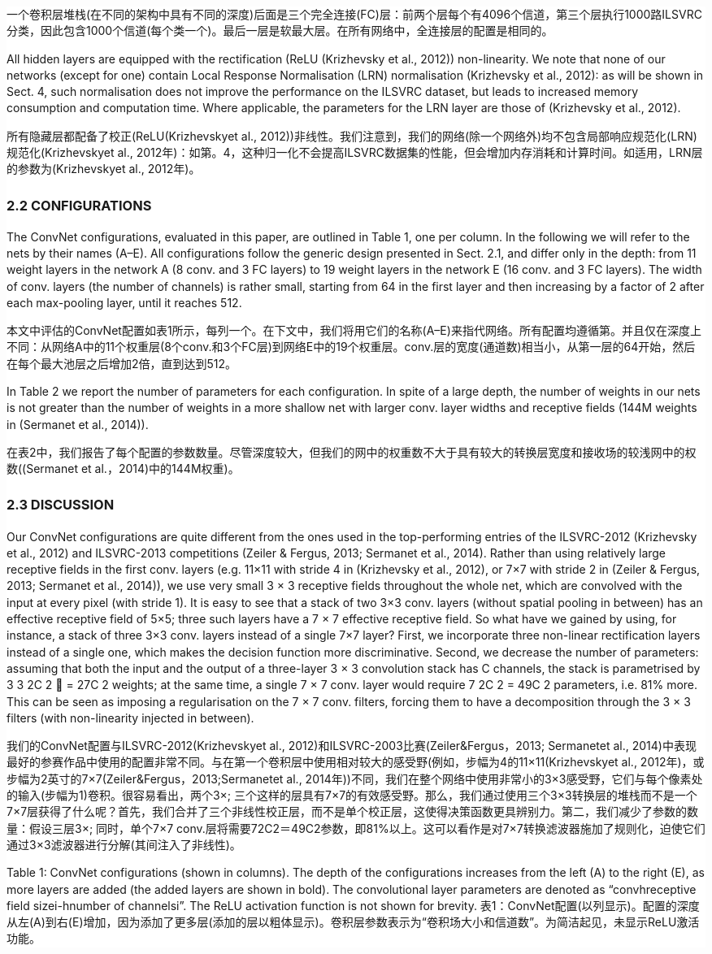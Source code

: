 一个卷积层堆栈(在不同的架构中具有不同的深度)后面是三个完全连接(FC)层：前两个层每个有4096个信道，第三个层执行1000路ILSVRC分类，因此包含1000个信道(每个类一个)。最后一层是软最大层。在所有网络中，全连接层的配置是相同的。

All hidden layers are equipped with the rectification (ReLU (Krizhevsky et al., 2012)) non-linearity. We note that none of our networks (except for one) contain Local Response Normalisation (LRN) normalisation (Krizhevsky et al., 2012): as will be shown in Sect. 4, such normalisation does not improve the performance on the ILSVRC dataset, but leads to increased memory consumption and computation time. Where applicable, the parameters for the LRN layer are those of (Krizhevsky et al., 2012).

所有隐藏层都配备了校正(ReLU(Krizhevskyet al., 2012))非线性。我们注意到，我们的网络(除一个网络外)均不包含局部响应规范化(LRN)规范化(Krizhevskyet al., 2012年)：如第。4，这种归一化不会提高ILSVRC数据集的性能，但会增加内存消耗和计算时间。如适用，LRN层的参数为(Krizhevskyet al., 2012年)。

### 2.2 CONFIGURATIONS
The ConvNet configurations, evaluated in this paper, are outlined in Table 1, one per column. In the following we will refer to the nets by their names (A–E). All configurations follow the generic design presented in Sect. 2.1, and differ only in the depth: from 11 weight layers in the network A (8 conv. and 3 FC layers) to 19 weight layers in the network E (16 conv. and 3 FC layers). The width of conv. layers (the number of channels) is rather small, starting from 64 in the first layer and then increasing by a factor of 2 after each max-pooling layer, until it reaches 512.

本文中评估的ConvNet配置如表1所示，每列一个。在下文中，我们将用它们的名称(A–E)来指代网络。所有配置均遵循第。并且仅在深度上不同：从网络A中的11个权重层(8个conv.和3个FC层)到网络E中的19个权重层。conv.层的宽度(通道数)相当小，从第一层的64开始，然后在每个最大池层之后增加2倍，直到达到512。

In Table 2 we report the number of parameters for each configuration. In spite of a large depth, the number of weights in our nets is not greater than the number of weights in a more shallow net with larger conv. layer widths and receptive fields (144M weights in (Sermanet et al., 2014)).

在表2中，我们报告了每个配置的参数数量。尽管深度较大，但我们的网中的权重数不大于具有较大的转换层宽度和接收场的较浅网中的权数((Sermanet et al.，2014)中的144M权重)。

### 2.3 DISCUSSION
Our ConvNet configurations are quite different from the ones used in the top-performing entries of the ILSVRC-2012 (Krizhevsky et al., 2012) and ILSVRC-2013 competitions (Zeiler & Fergus, 2013; Sermanet et al., 2014). Rather than using relatively large receptive fields in the first conv. layers (e.g. 11×11 with stride 4 in (Krizhevsky et al., 2012), or 7×7 with stride 2 in (Zeiler & Fergus, 2013; Sermanet et al., 2014)), we use very small 3 × 3 receptive fields throughout the whole net, which are convolved with the input at every pixel (with stride 1). It is easy to see that a stack of two 3×3 conv. layers (without spatial pooling in between) has an effective receptive field of 5×5; three such layers have a 7 × 7 effective receptive field. So what have we gained by using, for instance, a stack of three 3×3 conv. layers instead of a single 7×7 layer? First, we incorporate three non-linear rectification layers instead of a single one, which makes the decision function more discriminative. Second, we decrease the number of parameters: assuming that both the input and the output of a three-layer 3 × 3 convolution stack has C channels, the stack is parametrised by 3  3 2C 2  = 27C 2 weights; at the same time, a single 7 × 7 conv. layer would require 7 2C 2 = 49C 2 parameters, i.e. 81% more. This can be seen as imposing a regularisation on the 7 × 7 conv. filters, forcing them to have a decomposition through the 3 × 3 filters (with non-linearity injected in between).

我们的ConvNet配置与ILSVRC-2012(Krizhevskyet al., 2012)和ILSVRC-2003比赛(Zeiler&Fergus，2013; Sermanetet al., 2014)中表现最好的参赛作品中使用的配置非常不同。与在第一个卷积层中使用相对较大的感受野(例如，步幅为4的11×11(Krizhevskyet al., 2012年)，或步幅为2英寸的7×7(Zeiler&Fergus，2013;Sermanetet al., 2014年))不同，我们在整个网络中使用非常小的3×3感受野，它们与每个像素处的输入(步幅为1)卷积。很容易看出，两个3×; 三个这样的层具有7×7的有效感受野。那么，我们通过使用三个3×3转换层的堆栈而不是一个7×7层获得了什么呢？首先，我们合并了三个非线性校正层，而不是单个校正层，这使得决策函数更具辨别力。第二，我们减少了参数的数量：假设三层3×; 同时，单个7×7 conv.层将需要72C2＝49C2参数，即81%以上。这可以看作是对7×7转换滤波器施加了规则化，迫使它们通过3×3滤波器进行分解(其间注入了非线性)。

Table 1: ConvNet configurations (shown in columns). The depth of the configurations increases from the left (A) to the right (E), as more layers are added (the added layers are shown in bold). The convolutional layer parameters are denoted as “convhreceptive field sizei-hnumber of channelsi”. The ReLU activation function is not shown for brevity.
表1：ConvNet配置(以列显示)。配置的深度从左(A)到右(E)增加，因为添加了更多层(添加的层以粗体显示)。卷积层参数表示为“卷积场大小和信道数”。为简洁起见，未显示ReLU激活功能。
